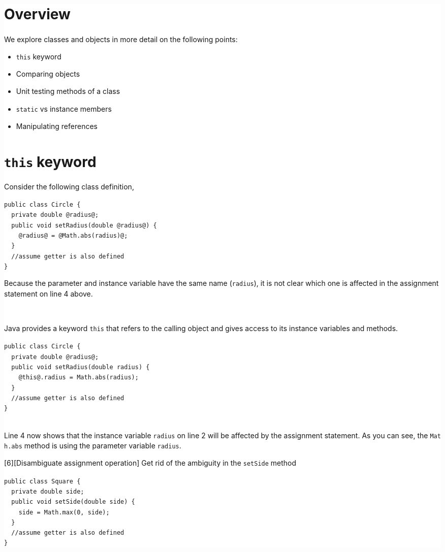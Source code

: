 Overview
========

We explore classes and objects in more detail on the following points:

-   `this` keyword

-   Comparing objects

-   Unit testing methods of a class

-   `static` vs instance members

-   Manipulating references

`this` keyword
==============

Consider the following class definition,

``` {frame="single" style="buggy"}
public class Circle {
  private double @radius@;
  public void setRadius(double @radius@) {
    @radius@ = @Math.abs(radius)@;
  }
  //assume getter is also defined
}
```

Because the parameter and instance variable have the same name
(`radius`), it is not clear which one is affected in the assignment
statement on line 4 above. <p> &nbsp;<p> Java provides a keyword `this` that
refers to the calling object and gives access to its instance variables
and methods.

``` {frame="single" style="correct"}
public class Circle {
  private double @radius@;
  public void setRadius(double radius) {
    @this@.radius = Math.abs(radius);
  }
  //assume getter is also defined
}
  
```

Line 4 now shows that the instance variable `radius` on line 2 will be
affected by the assignment statement. As you can see, the `Math.abs`
method is using the parameter variable `radius`.

[6][Disambiguate assignment operation] Get rid of the ambiguity in the
`setSide` method

``` {frame="single" style="buggy"}
public class Square {
  private double side;
  public void setSide(double side) {
    side = Math.max(0, side);
  }
  //assume getter is also defined
}
```
